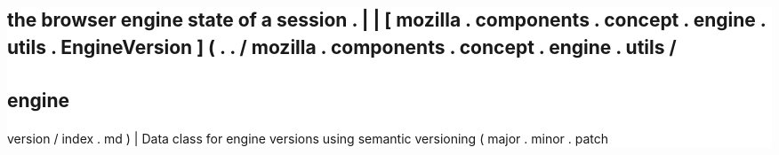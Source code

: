 the
browser
engine
state
of
a
session
.
|
|
[
mozilla
.
components
.
concept
.
engine
.
utils
.
EngineVersion
]
(
.
.
/
mozilla
.
components
.
concept
.
engine
.
utils
/
-
engine
-
version
/
index
.
md
)
|
Data
class
for
engine
versions
using
semantic
versioning
(
major
.
minor
.
patch